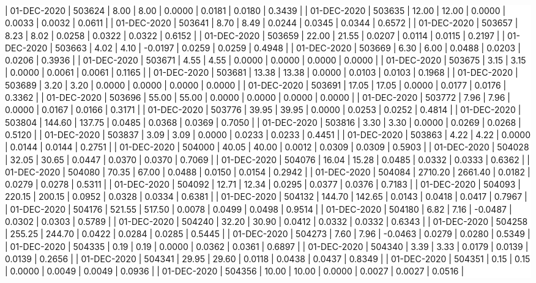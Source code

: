 | 01-DEC-2020 | 503624 | 8.00 | 8.00 | 0.0000 | 0.0181 | 0.0180 | 0.3439 |
| 01-DEC-2020 | 503635 | 12.00 | 12.00 | 0.0000 | 0.0033 | 0.0032 | 0.0611 |
| 01-DEC-2020 | 503641 | 8.70 | 8.49 | 0.0244 | 0.0345 | 0.0344 | 0.6572 |
| 01-DEC-2020 | 503657 | 8.23 | 8.02 | 0.0258 | 0.0322 | 0.0322 | 0.6152 |
| 01-DEC-2020 | 503659 | 22.00 | 21.55 | 0.0207 | 0.0114 | 0.0115 | 0.2197 |
| 01-DEC-2020 | 503663 | 4.02 | 4.10 | -0.0197 | 0.0259 | 0.0259 | 0.4948 |
| 01-DEC-2020 | 503669 | 6.30 | 6.00 | 0.0488 | 0.0203 | 0.0206 | 0.3936 |
| 01-DEC-2020 | 503671 | 4.55 | 4.55 | 0.0000 | 0.0000 | 0.0000 | 0.0000 |
| 01-DEC-2020 | 503675 | 3.15 | 3.15 | 0.0000 | 0.0061 | 0.0061 | 0.1165 |
| 01-DEC-2020 | 503681 | 13.38 | 13.38 | 0.0000 | 0.0103 | 0.0103 | 0.1968 |
| 01-DEC-2020 | 503689 | 3.20 | 3.20 | 0.0000 | 0.0000 | 0.0000 | 0.0000 |
| 01-DEC-2020 | 503691 | 17.05 | 17.05 | 0.0000 | 0.0177 | 0.0176 | 0.3362 |
| 01-DEC-2020 | 503696 | 55.00 | 55.00 | 0.0000 | 0.0000 | 0.0000 | 0.0000 |
| 01-DEC-2020 | 503772 | 7.96 | 7.96 | 0.0000 | 0.0167 | 0.0166 | 0.3171 |
| 01-DEC-2020 | 503776 | 39.95 | 39.95 | 0.0000 | 0.0253 | 0.0252 | 0.4814 |
| 01-DEC-2020 | 503804 | 144.60 | 137.75 | 0.0485 | 0.0368 | 0.0369 | 0.7050 |
| 01-DEC-2020 | 503816 | 3.30 | 3.30 | 0.0000 | 0.0269 | 0.0268 | 0.5120 |
| 01-DEC-2020 | 503837 | 3.09 | 3.09 | 0.0000 | 0.0233 | 0.0233 | 0.4451 |
| 01-DEC-2020 | 503863 | 4.22 | 4.22 | 0.0000 | 0.0144 | 0.0144 | 0.2751 |
| 01-DEC-2020 | 504000 | 40.05 | 40.00 | 0.0012 | 0.0309 | 0.0309 | 0.5903 |
| 01-DEC-2020 | 504028 | 32.05 | 30.65 | 0.0447 | 0.0370 | 0.0370 | 0.7069 |
| 01-DEC-2020 | 504076 | 16.04 | 15.28 | 0.0485 | 0.0332 | 0.0333 | 0.6362 |
| 01-DEC-2020 | 504080 | 70.35 | 67.00 | 0.0488 | 0.0150 | 0.0154 | 0.2942 |
| 01-DEC-2020 | 504084 | 2710.20 | 2661.40 | 0.0182 | 0.0279 | 0.0278 | 0.5311 |
| 01-DEC-2020 | 504092 | 12.71 | 12.34 | 0.0295 | 0.0377 | 0.0376 | 0.7183 |
| 01-DEC-2020 | 504093 | 220.15 | 200.15 | 0.0952 | 0.0328 | 0.0334 | 0.6381 |
| 01-DEC-2020 | 504132 | 144.70 | 142.65 | 0.0143 | 0.0418 | 0.0417 | 0.7967 |
| 01-DEC-2020 | 504176 | 521.55 | 517.50 | 0.0078 | 0.0499 | 0.0498 | 0.9514 |
| 01-DEC-2020 | 504180 | 6.82 | 7.16 | -0.0487 | 0.0302 | 0.0303 | 0.5789 |
| 01-DEC-2020 | 504240 | 32.20 | 30.90 | 0.0412 | 0.0332 | 0.0332 | 0.6343 |
| 01-DEC-2020 | 504258 | 255.25 | 244.70 | 0.0422 | 0.0284 | 0.0285 | 0.5445 |
| 01-DEC-2020 | 504273 | 7.60 | 7.96 | -0.0463 | 0.0279 | 0.0280 | 0.5349 |
| 01-DEC-2020 | 504335 | 0.19 | 0.19 | 0.0000 | 0.0362 | 0.0361 | 0.6897 |
| 01-DEC-2020 | 504340 | 3.39 | 3.33 | 0.0179 | 0.0139 | 0.0139 | 0.2656 |
| 01-DEC-2020 | 504341 | 29.95 | 29.60 | 0.0118 | 0.0438 | 0.0437 | 0.8349 |
| 01-DEC-2020 | 504351 | 0.15 | 0.15 | 0.0000 | 0.0049 | 0.0049 | 0.0936 |
| 01-DEC-2020 | 504356 | 10.00 | 10.00 | 0.0000 | 0.0027 | 0.0027 | 0.0516 |